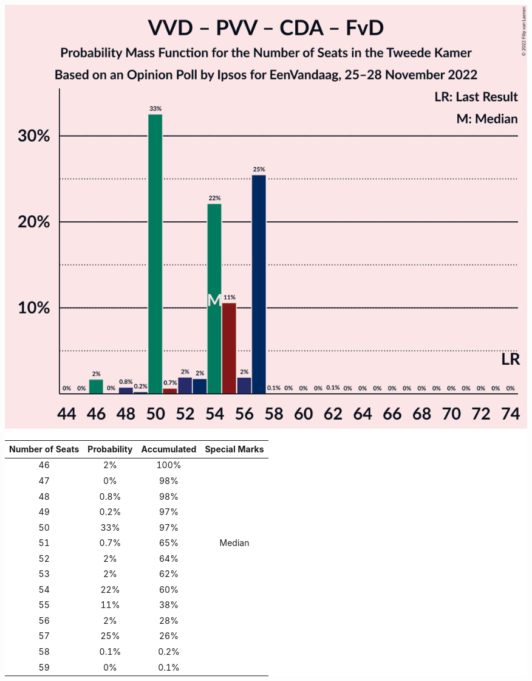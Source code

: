 ![Graph with seats probability mass function not yet produced](2022-11-28-Ipsos-coalitions-seats-pmf-vvd–pvv–cda–fvd.png "Seats Probability Mass Function")

| Number of Seats | Probability | Accumulated | Special Marks |
|:---------------:|:-----------:|:-----------:|:-------------:|
| 46 | 2% | 100% |  |
| 47 | 0% | 98% |  |
| 48 | 0.8% | 98% |  |
| 49 | 0.2% | 97% |  |
| 50 | 33% | 97% |  |
| 51 | 0.7% | 65% | Median |
| 52 | 2% | 64% |  |
| 53 | 2% | 62% |  |
| 54 | 22% | 60% |  |
| 55 | 11% | 38% |  |
| 56 | 2% | 28% |  |
| 57 | 25% | 26% |  |
| 58 | 0.1% | 0.2% |  |
| 59 | 0% | 0.1% |  |